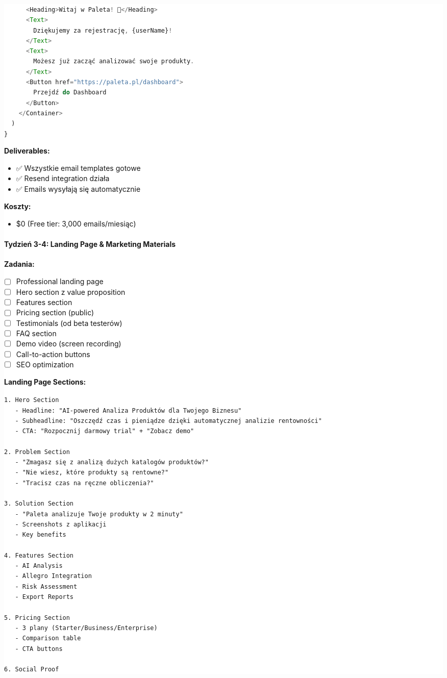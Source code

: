 ```typescript
      <Heading>Witaj w Paleta! 👋</Heading>
      <Text>
        Dziękujemy za rejestrację, {userName}!
      </Text>
      <Text>
        Możesz już zacząć analizować swoje produkty.
      </Text>
      <Button href="https://paleta.pl/dashboard">
        Przejdź do Dashboard
      </Button>
    </Container>
  )
}
```

**Deliverables:**
- ✅ Wszystkie email templates gotowe
- ✅ Resend integration działa
- ✅ Emails wysyłają się automatycznie

**Koszty:**
- $0 (Free tier: 3,000 emails/miesiąc)

#### **Tydzień 3-4: Landing Page & Marketing Materials**

**Zadania:**
- [ ] Professional landing page
- [ ] Hero section z value proposition
- [ ] Features section
- [ ] Pricing section (public)
- [ ] Testimonials (od beta testerów)
- [ ] FAQ section
- [ ] Demo video (screen recording)
- [ ] Call-to-action buttons
- [ ] SEO optimization

**Landing Page Sections:**
```
1. Hero Section
   - Headline: "AI-powered Analiza Produktów dla Twojego Biznesu"
   - Subheadline: "Oszczędź czas i pieniądze dzięki automatycznej analizie rentowności"
   - CTA: "Rozpocznij darmowy trial" + "Zobacz demo"

2. Problem Section
   - "Zmagasz się z analizą dużych katalogów produktów?"
   - "Nie wiesz, które produkty są rentowne?"
   - "Tracisz czas na ręczne obliczenia?"

3. Solution Section
   - "Paleta analizuje Twoje produkty w 2 minuty"
   - Screenshots z aplikacji
   - Key benefits

4. Features Section
   - AI Analysis
   - Allegro Integration
   - Risk Assessment
   - Export Reports

5. Pricing Section
   - 3 plany (Starter/Business/Enterprise)
   - Comparison table
   - CTA buttons

6. Social Proof
```